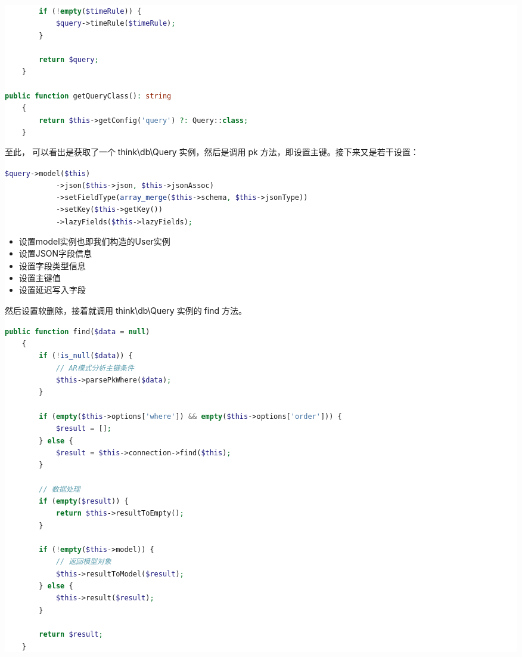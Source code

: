 ~~~php
        if (!empty($timeRule)) {
            $query->timeRule($timeRule);
        }

        return $query;
    }

public function getQueryClass(): string
    {
        return $this->getConfig('query') ?: Query::class;
    }
~~~

至此， 可以看出是获取了一个 think\db\Query 实例，然后是调用 pk 方法，即设置主键。接下来又是若干设置：

~~~php
$query->model($this)
            ->json($this->json, $this->jsonAssoc)
            ->setFieldType(array_merge($this->schema, $this->jsonType))
            ->setKey($this->getKey())
            ->lazyFields($this->lazyFields);
~~~

* 设置model实例也即我们构造的User实例
* 设置JSON字段信息
* 设置字段类型信息
* 设置主键值
* 设置延迟写入字段

然后设置软删除，接着就调用 think\db\Query 实例的 find 方法。

~~~php
public function find($data = null)
    {
        if (!is_null($data)) {
            // AR模式分析主键条件
            $this->parsePkWhere($data);
        }

        if (empty($this->options['where']) && empty($this->options['order'])) {
            $result = [];
        } else {
            $result = $this->connection->find($this);
        }

        // 数据处理
        if (empty($result)) {
            return $this->resultToEmpty();
        }

        if (!empty($this->model)) {
            // 返回模型对象
            $this->resultToModel($result);
        } else {
            $this->result($result);
        }

        return $result;
    }
~~~
